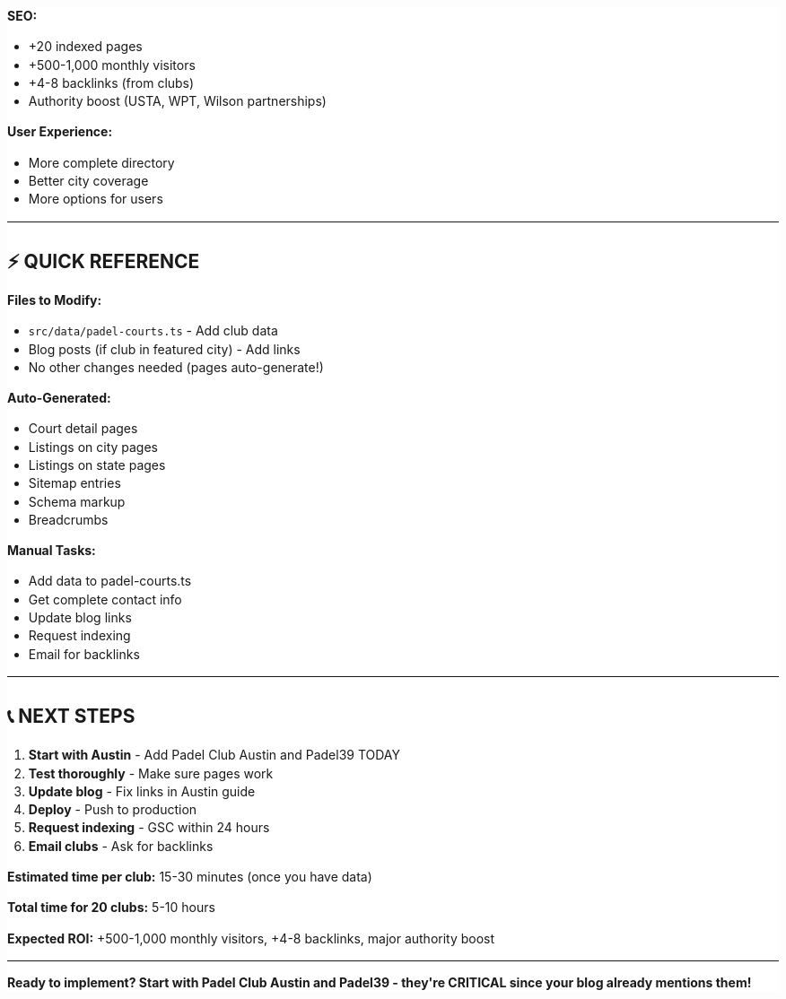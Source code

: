 **SEO:**
- +20 indexed pages
- +500-1,000 monthly visitors
- +4-8 backlinks (from clubs)
- Authority boost (USTA, WPT, Wilson partnerships)

**User Experience:**
- More complete directory
- Better city coverage
- More options for users

---

## ⚡ QUICK REFERENCE

**Files to Modify:**
- `src/data/padel-courts.ts` - Add club data
- Blog posts (if club in featured city) - Add links
- No other changes needed (pages auto-generate!)

**Auto-Generated:**
- Court detail pages
- Listings on city pages
- Listings on state pages
- Sitemap entries
- Schema markup
- Breadcrumbs

**Manual Tasks:**
- Add data to padel-courts.ts
- Get complete contact info
- Update blog links
- Request indexing
- Email for backlinks

---

## 📞 NEXT STEPS

1. **Start with Austin** - Add Padel Club Austin and Padel39 TODAY
2. **Test thoroughly** - Make sure pages work
3. **Update blog** - Fix links in Austin guide
4. **Deploy** - Push to production
5. **Request indexing** - GSC within 24 hours
6. **Email clubs** - Ask for backlinks

**Estimated time per club:** 15-30 minutes (once you have data)

**Total time for 20 clubs:** 5-10 hours

**Expected ROI:** +500-1,000 monthly visitors, +4-8 backlinks, major authority boost

---

**Ready to implement? Start with Padel Club Austin and Padel39 - they're CRITICAL since your blog already mentions them!**

